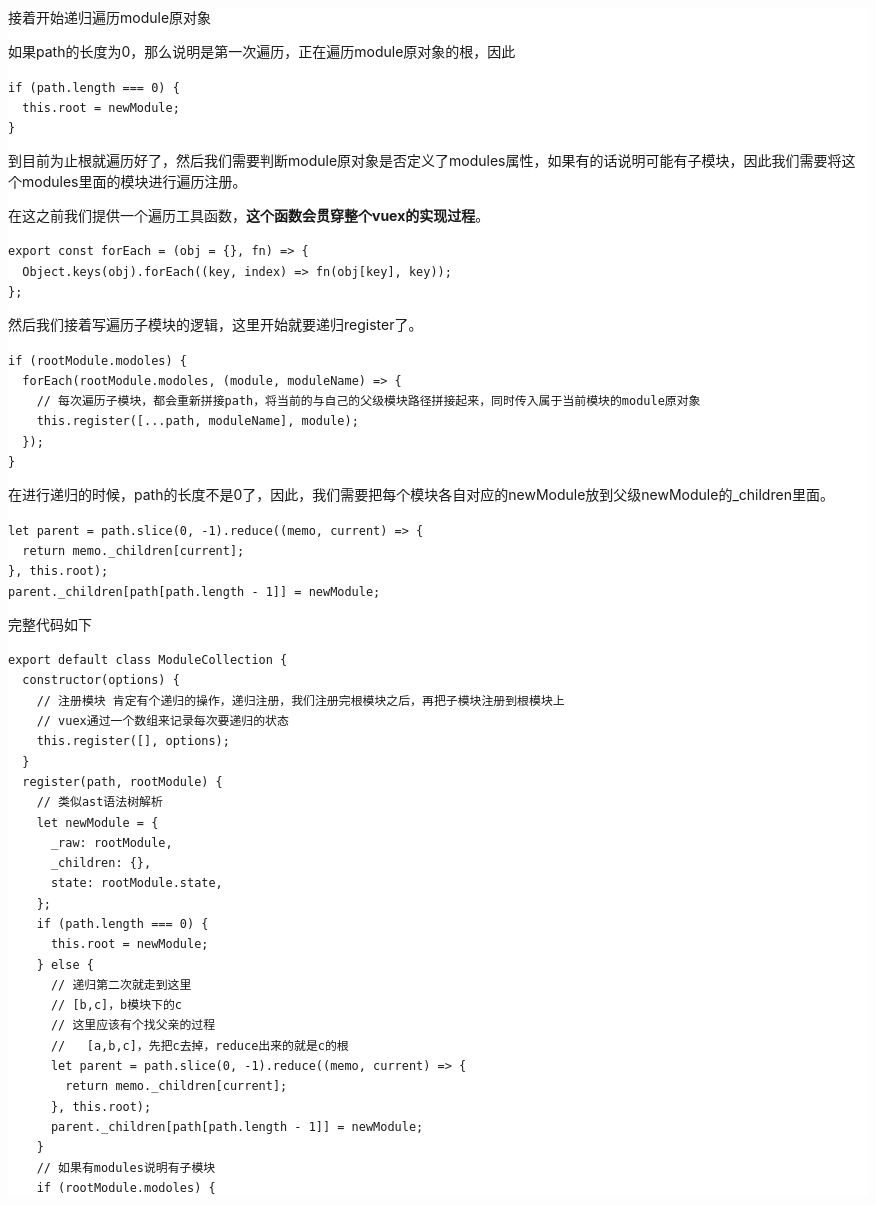 接着开始递归遍历module原对象

如果path的长度为0，那么说明是第一次遍历，正在遍历module原对象的根，因此

```
if (path.length === 0) {
  this.root = newModule;
}
```

到目前为止根就遍历好了，然后我们需要判断module原对象是否定义了modules属性，如果有的话说明可能有子模块，因此我们需要将这个modules里面的模块进行遍历注册。

在这之前我们提供一个遍历工具函数，**这个函数会贯穿整个vuex的实现过程**。

```
export const forEach = (obj = {}, fn) => {
  Object.keys(obj).forEach((key, index) => fn(obj[key], key));
};
```

然后我们接着写遍历子模块的逻辑，这里开始就要递归register了。

```
if (rootModule.modoles) {
  forEach(rootModule.modoles, (module, moduleName) => {
  	// 每次遍历子模块，都会重新拼接path，将当前的与自己的父级模块路径拼接起来，同时传入属于当前模块的module原对象
    this.register([...path, moduleName], module);
  });
}
```

在进行递归的时候，path的长度不是0了，因此，我们需要把每个模块各自对应的newModule放到父级newModule的_children里面。

```
let parent = path.slice(0, -1).reduce((memo, current) => {
  return memo._children[current];
}, this.root);
parent._children[path[path.length - 1]] = newModule;
```

完整代码如下

```
export default class ModuleCollection {
  constructor(options) {
    // 注册模块 肯定有个递归的操作，递归注册，我们注册完根模块之后，再把子模块注册到根模块上
    // vuex通过一个数组来记录每次要递归的状态
    this.register([], options);
  } 
  register(path, rootModule) {
    // 类似ast语法树解析
    let newModule = {
      _raw: rootModule,
      _children: {},
      state: rootModule.state,
    };
    if (path.length === 0) {
      this.root = newModule;
    } else {
      // 递归第二次就走到这里
      // [b,c]，b模块下的c
      // 这里应该有个找父亲的过程
      //   [a,b,c]，先把c去掉，reduce出来的就是c的根
      let parent = path.slice(0, -1).reduce((memo, current) => {
        return memo._children[current];
      }, this.root);
      parent._children[path[path.length - 1]] = newModule;
    }
    // 如果有modules说明有子模块
    if (rootModule.modoles) {
```
